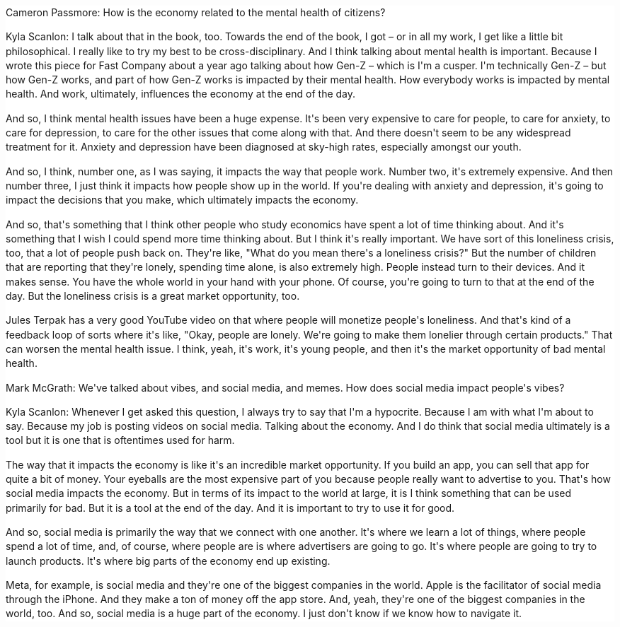 Cameron Passmore: How is the economy related to the mental health of citizens? 

Kyla Scanlon: I talk about that in the book, too. Towards the end of the book, I got – or in all my work, I get like a little bit philosophical. I really like to try my best to be cross-disciplinary. And I think talking about mental health is important. Because I wrote this piece for Fast Company about a year ago talking about how Gen-Z – which is I'm a cusper. I'm technically Gen-Z – but how Gen-Z works, and part of how Gen-Z works is impacted by their mental health. How everybody works is impacted by mental health. And work, ultimately, influences the economy at the end of the day. 

And so, I think mental health issues have been a huge expense. It's been very expensive to care for people, to care for anxiety, to care for depression, to care for the other issues that come along with that. And there doesn't seem to be any widespread treatment for it. Anxiety and depression have been diagnosed at sky-high rates, especially amongst our youth. 

And so, I think, number one, as I was saying, it impacts the way that people work. Number two, it's extremely expensive. And then number three, I just think it impacts how people show up in the world. If you're dealing with anxiety and depression, it's going to impact the decisions that you make, which ultimately impacts the economy. 

And so, that's something that I think other people who study economics have spent a lot of time thinking about. And it's something that I wish I could spend more time thinking about. But I think it's really important. We have sort of this loneliness crisis, too, that a lot of people push back on. They're like, "What do you mean there's a loneliness crisis?" But the number of children that are reporting that they're lonely, spending time alone, is also extremely high. People instead turn to their devices. And it makes sense. You have the whole world in your hand with your phone. Of course, you're going to turn to that at the end of the day. But the loneliness crisis is a great market opportunity, too. 

Jules Terpak has a very good YouTube video on that where people will monetize people's loneliness. And that's kind of a feedback loop of sorts where it's like, "Okay, people are lonely. We're going to make them lonelier through certain products." That can worsen the mental health issue. I think, yeah, it's work, it's young people, and then it's the market opportunity of bad mental health. 

Mark McGrath: We've talked about vibes, and social media, and memes. How does social media impact people's vibes? 

Kyla Scanlon: Whenever I get asked this question, I always try to say that I'm a hypocrite. Because I am with what I'm about to say. Because my job is posting videos on social media. Talking about the economy. And I do think that social media ultimately is a tool but it is one that is oftentimes used for harm. 

The way that it impacts the economy is like it's an incredible market opportunity. If you build an app, you can sell that app for quite a bit of money. Your eyeballs are the most expensive part of you because people really want to advertise to you. That's how social media impacts the economy. But in terms of its impact to the world at large, it is I think something that can be used primarily for bad. But it is a tool at the end of the day. And it is important to try to use it for good. 

And so, social media is primarily the way that we connect with one another. It's where we learn a lot of things, where people spend a lot of time, and, of course, where people are is where advertisers are going to go. It's where people are going to try to launch products. It's where big parts of the economy end up existing. 

Meta, for example, is social media and they're one of the biggest companies in the world. Apple is the facilitator of social media through the iPhone. And they make a ton of money off the app store. And, yeah, they're one of the biggest companies in the world, too. And so, social media is a huge part of the economy. I just don't know if we know how to navigate it.
